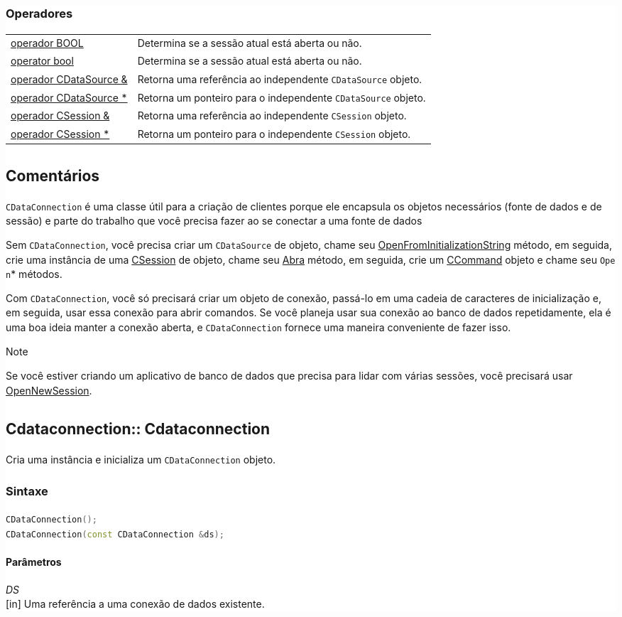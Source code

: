 ### <a name="operators"></a>Operadores

|||
|-|-|
|[operador BOOL](#op_bool)|Determina se a sessão atual está aberta ou não.|
|[operator bool](#op_bool_ole)|Determina se a sessão atual está aberta ou não.|
|[operador CDataSource &](#op_cdata_amp)|Retorna uma referência ao independente `CDataSource` objeto.|
|[operador CDataSource *](#op_cdata_star)|Retorna um ponteiro para o independente `CDataSource` objeto.|
|[operador CSession &](#op_csession_amp)|Retorna uma referência ao independente `CSession` objeto.|
|[operador CSession *](#op_csession_star)|Retorna um ponteiro para o independente `CSession` objeto.|

## <a name="remarks"></a>Comentários

`CDataConnection` é uma classe útil para a criação de clientes porque ele encapsula os objetos necessários (fonte de dados e de sessão) e parte do trabalho que você precisa fazer ao se conectar a uma fonte de dados

Sem `CDataConnection`, você precisa criar um `CDataSource` de objeto, chame seu [OpenFromInitializationString](../../data/oledb/cdatasource-openfrominitializationstring.md) método, em seguida, crie uma instância de uma [CSession](../../data/oledb/csession-class.md) de objeto, chame seu [ Abra](../../data/oledb/csession-open.md) método, em seguida, crie um [CCommand](../../data/oledb/ccommand-class.md) objeto e chame seu `Open`* métodos.

Com `CDataConnection`, você só precisará criar um objeto de conexão, passá-lo em uma cadeia de caracteres de inicialização e, em seguida, usar essa conexão para abrir comandos. Se você planeja usar sua conexão ao banco de dados repetidamente, ela é uma boa ideia manter a conexão aberta, e `CDataConnection` fornece uma maneira conveniente de fazer isso.

> [!NOTE]
>  Se você estiver criando um aplicativo de banco de dados que precisa para lidar com várias sessões, você precisará usar [OpenNewSession](../../data/oledb/cdataconnection-opennewsession.md).

## <a name="#cdataconnection"></a> Cdataconnection:: Cdataconnection

Cria uma instância e inicializa um `CDataConnection` objeto.

### <a name="syntax"></a>Sintaxe

```cpp
CDataConnection(); 
CDataConnection(const CDataConnection &ds);
```

#### <a name="parameters"></a>Parâmetros

*DS*<br/>
[in] Uma referência a uma conexão de dados existente.
